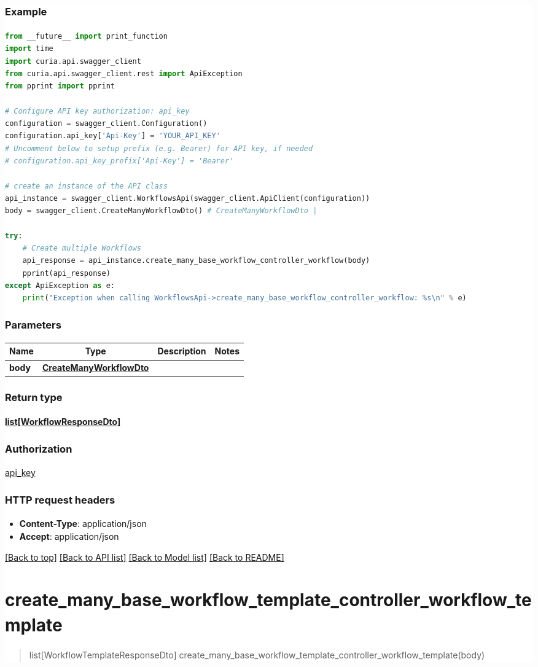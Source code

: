 ### Example
```python
from __future__ import print_function
import time
import curia.api.swagger_client
from curia.api.swagger_client.rest import ApiException
from pprint import pprint

# Configure API key authorization: api_key
configuration = swagger_client.Configuration()
configuration.api_key['Api-Key'] = 'YOUR_API_KEY'
# Uncomment below to setup prefix (e.g. Bearer) for API key, if needed
# configuration.api_key_prefix['Api-Key'] = 'Bearer'

# create an instance of the API class
api_instance = swagger_client.WorkflowsApi(swagger_client.ApiClient(configuration))
body = swagger_client.CreateManyWorkflowDto() # CreateManyWorkflowDto | 

try:
    # Create multiple Workflows
    api_response = api_instance.create_many_base_workflow_controller_workflow(body)
    pprint(api_response)
except ApiException as e:
    print("Exception when calling WorkflowsApi->create_many_base_workflow_controller_workflow: %s\n" % e)
```

### Parameters

Name | Type | Description  | Notes
------------- | ------------- | ------------- | -------------
 **body** | [**CreateManyWorkflowDto**](CreateManyWorkflowDto.md)|  | 

### Return type

[**list[WorkflowResponseDto]**](WorkflowResponseDto.md)

### Authorization

[api_key](../README.md#api_key)

### HTTP request headers

 - **Content-Type**: application/json
 - **Accept**: application/json

[[Back to top]](#) [[Back to API list]](../README.md#documentation-for-api-endpoints) [[Back to Model list]](../README.md#documentation-for-models) [[Back to README]](../README.md)

# **create_many_base_workflow_template_controller_workflow_template**
> list[WorkflowTemplateResponseDto] create_many_base_workflow_template_controller_workflow_template(body)
